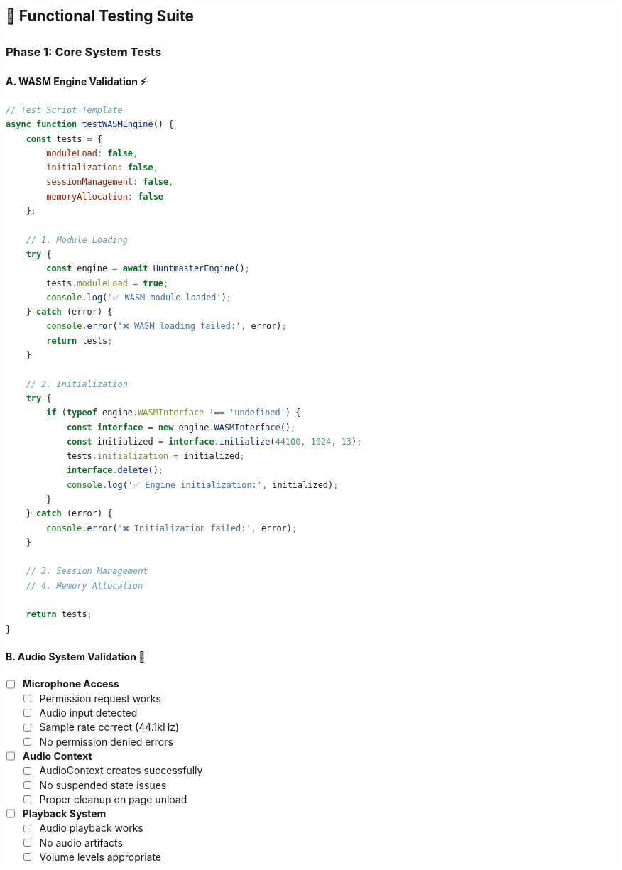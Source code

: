 ## 🧪 **Functional Testing Suite**

### **Phase 1: Core System Tests**

#### **A. WASM Engine Validation** ⚡
```javascript
// Test Script Template
async function testWASMEngine() {
    const tests = {
        moduleLoad: false,
        initialization: false,
        sessionManagement: false,
        memoryAllocation: false
    };

    // 1. Module Loading
    try {
        const engine = await HuntmasterEngine();
        tests.moduleLoad = true;
        console.log('✅ WASM module loaded');
    } catch (error) {
        console.error('❌ WASM loading failed:', error);
        return tests;
    }

    // 2. Initialization
    try {
        if (typeof engine.WASMInterface !== 'undefined') {
            const interface = new engine.WASMInterface();
            const initialized = interface.initialize(44100, 1024, 13);
            tests.initialization = initialized;
            interface.delete();
            console.log('✅ Engine initialization:', initialized);
        }
    } catch (error) {
        console.error('❌ Initialization failed:', error);
    }

    // 3. Session Management
    // 4. Memory Allocation

    return tests;
}
```

#### **B. Audio System Validation** 🎤
- [ ] **Microphone Access**
  - [ ] Permission request works
  - [ ] Audio input detected
  - [ ] Sample rate correct (44.1kHz)
  - [ ] No permission denied errors
- [ ] **Audio Context**
  - [ ] AudioContext creates successfully
  - [ ] No suspended state issues
  - [ ] Proper cleanup on page unload
- [ ] **Playback System**
  - [ ] Audio playback works
  - [ ] No audio artifacts
  - [ ] Volume levels appropriate
